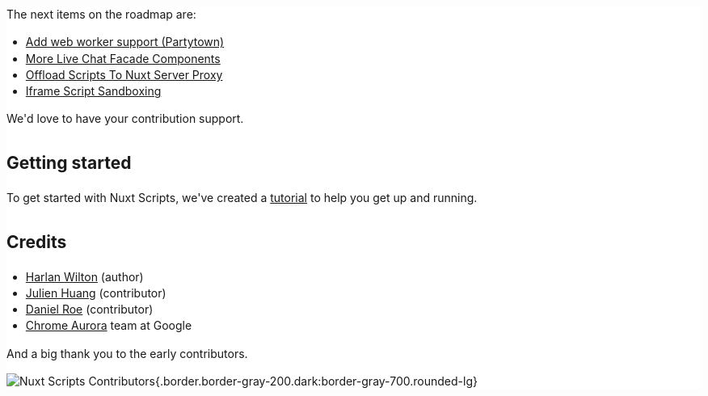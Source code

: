 The next items on the roadmap are:
- [Add web worker support (Partytown) ](https://github.com/nuxt/scripts/issues/182)
- [More Live Chat Facade Components](https://github.com/nuxt/scripts/issues/44)
- [Offload Scripts To Nuxt Server Proxy](https://github.com/nuxt/scripts/issues/87)
- [Iframe Script Sandboxing](https://github.com/nuxt/scripts/issues/131)

We'd love to have your contribution support.

## Getting started

To get started with Nuxt Scripts, we've created a [tutorial](https://scripts.nuxt.com/docs/getting-started/confetti-tutorial) to help you get up and running.

## Credits

- [Harlan Wilton](https://github.com/harlan-zw) (author)
- [Julien Huang](https://github.com/huang-julien) (contributor)
- [Daniel Roe](https://github.com/danielroe) (contributor)
- [Chrome Aurora](https://developer.chrome.com/aurora) team at Google

And a big thank you to the early contributors.

![Nuxt Scripts Contributors](/assets/blog/nuxt-scripts/contributors.png){.border.border-gray-200.dark:border-gray-700.rounded-lg}

